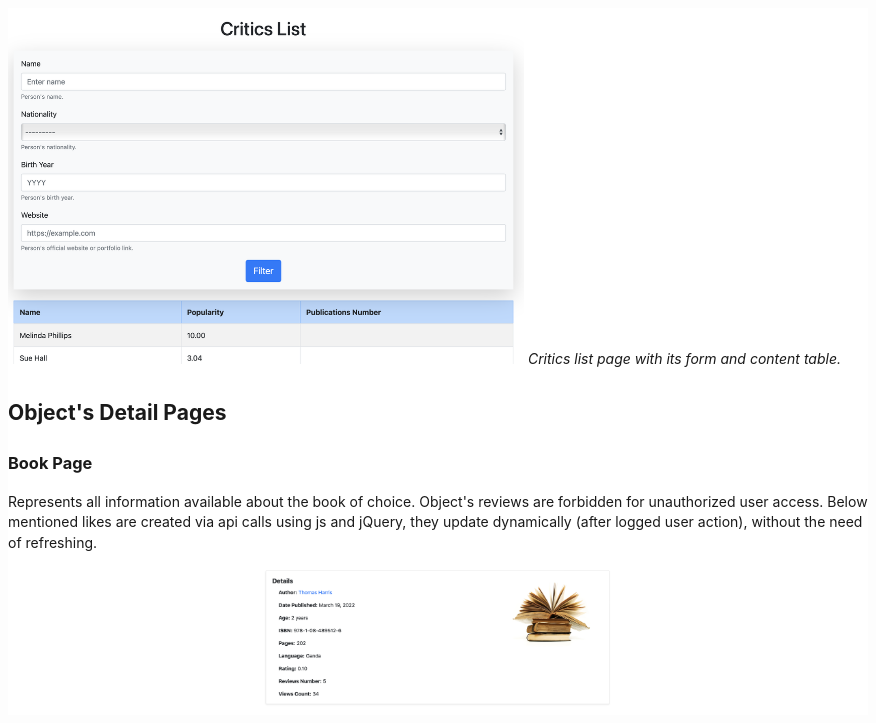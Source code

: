   <img src="images/image-13.png" width="60%"/>
  <em><i>Critics list page with its form and content table.</i></em>
</p>

## Object's Detail Pages

### Book Page

Represents all information available about the book of choice. Object's reviews are forbidden for unauthorized user access. Below mentioned likes are created via api calls using js and jQuery, they update dynamically (after logged user action), without the need of refreshing.

<p align="center">
  <img src="images/image-14.png" width="350"/>